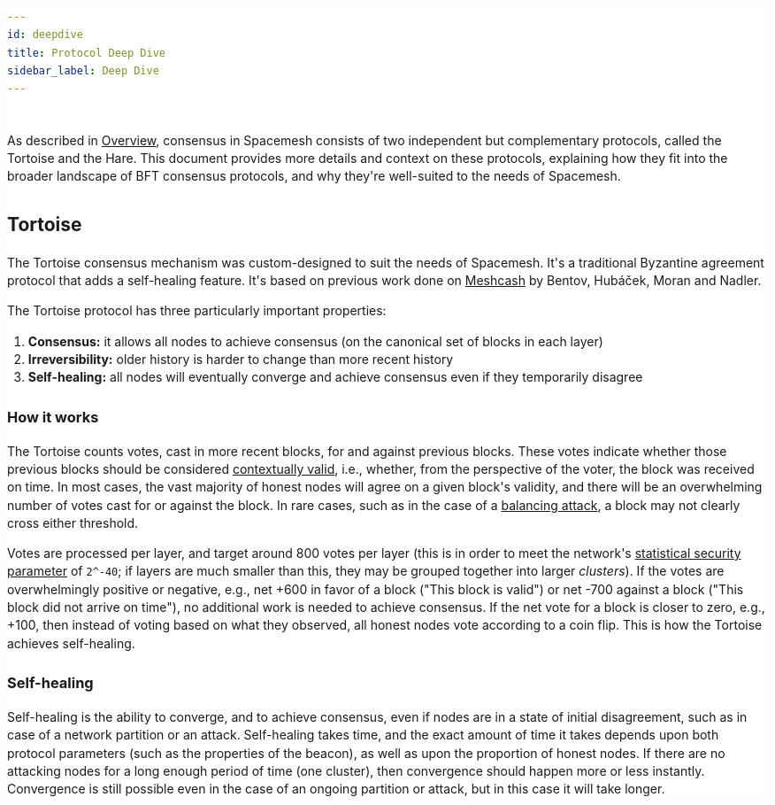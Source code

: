 ```yaml
---
id: deepdive
title: Protocol Deep Dive
sidebar_label: Deep Dive
---
```


#

As described in [Overview](01-overview.md), consensus in Spacemesh consists of two independent but complementary protocols, called the Tortoise and the Hare. This document provides more details and context on these protocols, explaining how they fit into the broader landscape of BFT consensus protocols, and why they're well-suited to the needs of Spacemesh.

## Tortoise

The Tortoise consensus mechanism was custom-designed to suit the needs of Spacemesh. It's a traditional Byzantine agreement protocol that adds a self-healing feature. It's based on previous work done on [Meshcash](https://eprint.iacr.org/2017/300) by Bentov, Hubáček, Moran and Nadler.

The Tortoise protocol has three particularly important properties:

1. **Consensus:** it allows all nodes to achieve consensus (on the canonical set of blocks in each layer)
1. **Irreversibility:** older history is harder to change than more recent history
1. **Self-healing:** all nodes will eventually converge and achieve consensus even if they temporarily disagree

### How it works

The Tortoise counts votes, cast in more recent blocks, for and against previous blocks. These votes indicate whether those previous blocks should be considered [contextually valid](01-overview.md#block-validity-in-spacemesh), i.e., whether, from the perspective of the voter, the block was received on time. In most cases, the vast majority of honest nodes will agree on a given block's validity, and there will be an overwhelming number of votes cast for or against the block. In rare cases, such as in the case of a [balancing attack](https://arxiv.org/abs/1612.09426), a block may not clearly cross either threshold.

Votes are processed per layer, and target around 800 votes per layer (this is in order to meet the network's [statistical security parameter](https://en.wikipedia.org/wiki/Security_parameter) of `2^-40`; if layers are much smaller than this, they may be grouped together into larger _clusters_). If the votes are overwhelmingly positive or negative, e.g., net +600 in favor of a block ("This block is valid") or net -700 against a block ("This block did not arrive on time"), no additional work is needed to achieve consensus. If the net vote for a block is closer to zero, e.g., +100, then instead of voting based on what they observed, all honest nodes vote according to a coin flip. This is how the Tortoise achieves self-healing.

### Self-healing

Self-healing is the ability to converge, and to achieve consensus, even if nodes are in a state of initial disagreement, such as in case of a network partition or an attack. Self-healing takes time, and the exact amount of time it takes depends upon both protocol parameters (such as the properties of the beacon), as well as upon the proportion of honest nodes. If there are no attacking nodes for a long enough period of time (one cluster), then convergence should happen more or less instantly. Convergence is still possible even in the case of an ongoing partition or attack, but in this case it will take longer.
